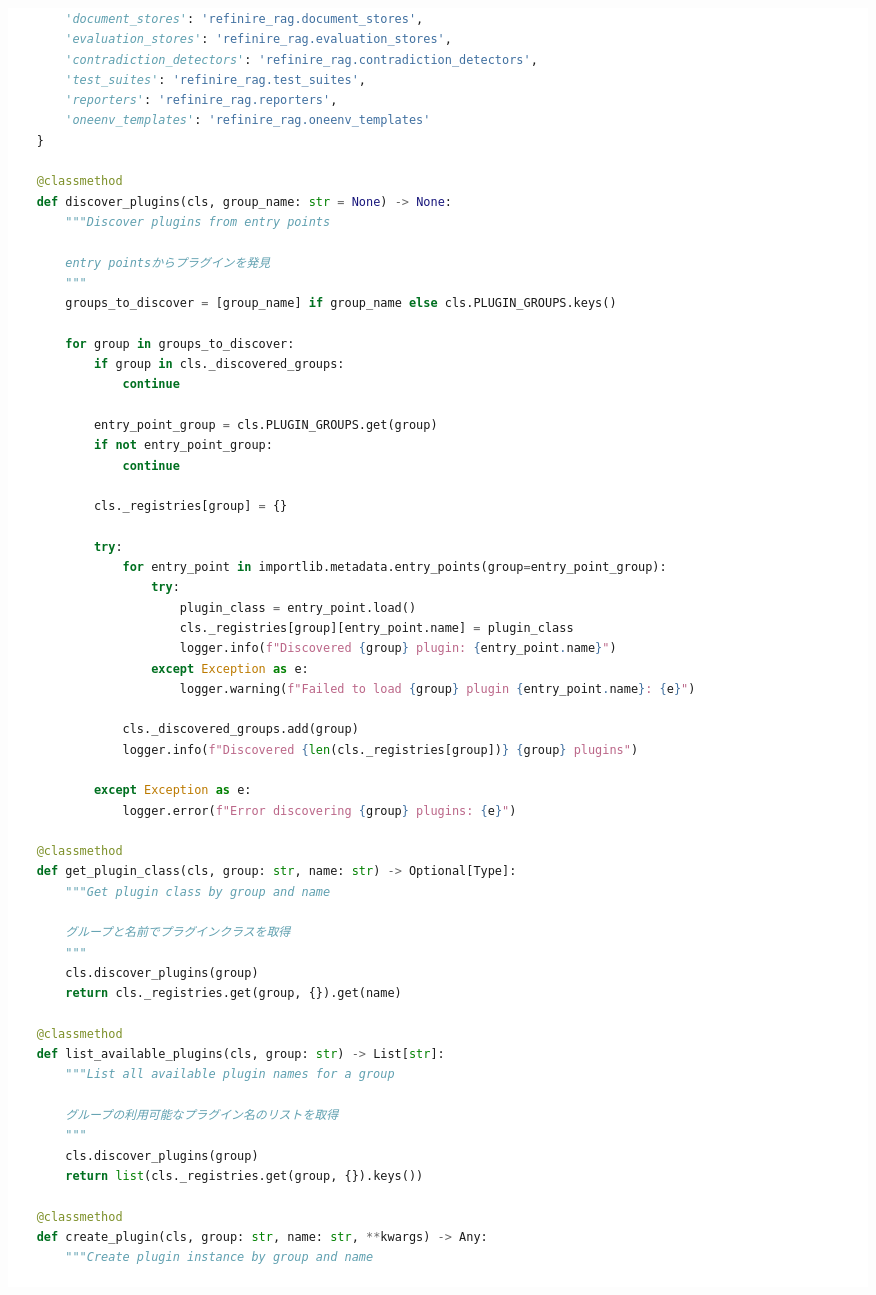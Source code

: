 ```python
        'document_stores': 'refinire_rag.document_stores',
        'evaluation_stores': 'refinire_rag.evaluation_stores',
        'contradiction_detectors': 'refinire_rag.contradiction_detectors',
        'test_suites': 'refinire_rag.test_suites',
        'reporters': 'refinire_rag.reporters',
        'oneenv_templates': 'refinire_rag.oneenv_templates'
    }
    
    @classmethod
    def discover_plugins(cls, group_name: str = None) -> None:
        """Discover plugins from entry points
        
        entry pointsからプラグインを発見
        """
        groups_to_discover = [group_name] if group_name else cls.PLUGIN_GROUPS.keys()
        
        for group in groups_to_discover:
            if group in cls._discovered_groups:
                continue
                
            entry_point_group = cls.PLUGIN_GROUPS.get(group)
            if not entry_point_group:
                continue
                
            cls._registries[group] = {}
            
            try:
                for entry_point in importlib.metadata.entry_points(group=entry_point_group):
                    try:
                        plugin_class = entry_point.load()
                        cls._registries[group][entry_point.name] = plugin_class
                        logger.info(f"Discovered {group} plugin: {entry_point.name}")
                    except Exception as e:
                        logger.warning(f"Failed to load {group} plugin {entry_point.name}: {e}")
                
                cls._discovered_groups.add(group)
                logger.info(f"Discovered {len(cls._registries[group])} {group} plugins")
                
            except Exception as e:
                logger.error(f"Error discovering {group} plugins: {e}")
    
    @classmethod
    def get_plugin_class(cls, group: str, name: str) -> Optional[Type]:
        """Get plugin class by group and name
        
        グループと名前でプラグインクラスを取得
        """
        cls.discover_plugins(group)
        return cls._registries.get(group, {}).get(name)
    
    @classmethod
    def list_available_plugins(cls, group: str) -> List[str]:
        """List all available plugin names for a group
        
        グループの利用可能なプラグイン名のリストを取得
        """
        cls.discover_plugins(group)
        return list(cls._registries.get(group, {}).keys())
    
    @classmethod
    def create_plugin(cls, group: str, name: str, **kwargs) -> Any:
        """Create plugin instance by group and name
        
```